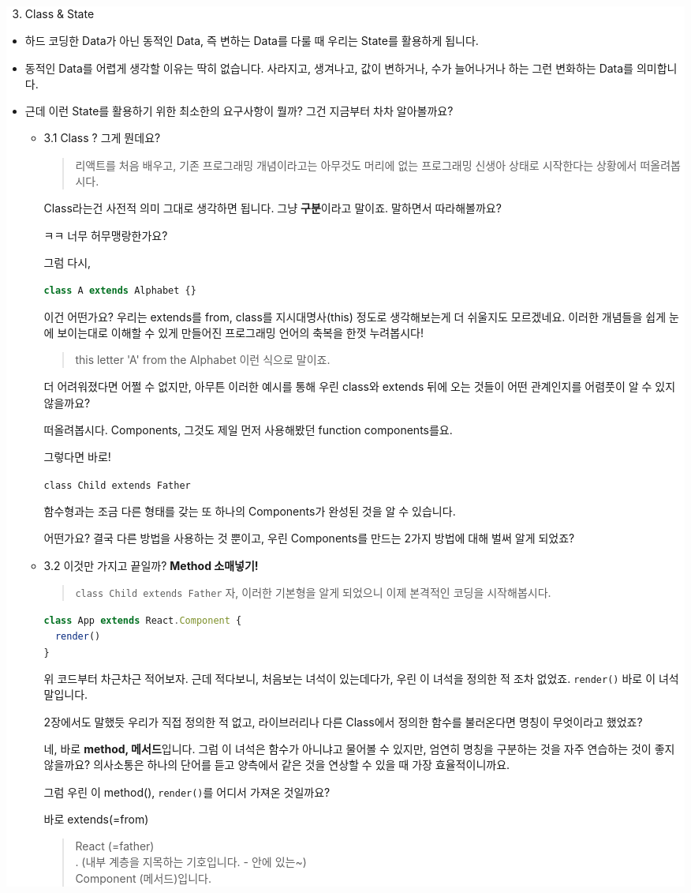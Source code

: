 3.  Class & State

- 하드 코딩한 Data가 아닌 동적인 Data, 즉 변하는 Data를 다룰 때 우리는 State를 활용하게 됩니다.

- 동적인 Data를 어렵게 생각할 이유는 딱히 없습니다. 사라지고, 생겨나고, 값이 변하거나, 수가 늘어나거나 하는 그런 변화하는 Data를 의미합니다.

- 근데 이런 State를 활용하기 위한 최소한의 요구사항이 뭘까? 그건 지금부터 차차 알아볼까요?

  - 3.1 Class ? 그게 뭔데요?

    > 리액트를 처음 배우고, 기존 프로그래밍 개념이라고는 아무것도 머리에 없는 프로그래밍 신생아 상태로 시작한다는 상황에서 떠올려봅시다.

    Class라는건 사전적 의미 그대로 생각하면 됩니다. 그냥 **구분**이라고 말이죠. 말하면서 따라해볼까요?

    ㅋㅋ 너무 허무맹랑한가요?

    그럼 다시,

    ```javascript
    class A extends Alphabet {}
    ```

    이건 어떤가요? 우리는 extends를 from, class를 지시대명사(this) 정도로 생각해보는게 더 쉬울지도 모르겠네요. 이러한 개념들을 쉽게 눈에 보이는대로 이해할 수 있게 만들어진 프로그래밍 언어의 축복을 한껏 누려봅시다!

    > this letter 'A' from the Alphabet 이런 식으로 말이죠.

    더 어려워졌다면 어쩔 수 없지만, 아무튼 이러한 예시를 통해 우린 class와 extends 뒤에 오는 것들이 어떤 관계인지를 어렴풋이 알 수 있지 않을까요?

    떠올려봅시다. Components, 그것도 제일 먼저 사용해봤던 function components를요.

    그렇다면 바로!

    `class Child extends Father`

    함수형과는 조금 다른 형태를 갖는 또 하나의 Components가 완성된 것을 알 수 있습니다.

    어떤가요? 결국 다른 방법을 사용하는 것 뿐이고, 우린 Components를 만드는 2가지 방법에 대해 벌써 알게 되었죠?

  - 3.2 이것만 가지고 끝일까? **Method 소매넣기!**

    > `class Child extends Father` 자, 이러한 기본형을 알게 되었으니 이제 본격적인 코딩을 시작해봅시다.

    ```javascript
    class App extends React.Component {
      render()
    }
    ```

    위 코드부터 차근차근 적어보자. 근데 적다보니, 처음보는 녀석이 있는데다가, 우린 이 녀석을 정의한 적 조차 없었죠.
    `render()` 바로 이 녀석 말입니다.

    2장에서도 말했듯 우리가 직접 정의한 적 없고, 라이브러리나 다른 Class에서 정의한 함수를 불러온다면 명칭이 무엇이라고 했었죠?

    네, 바로 **method, 메서드**입니다. 그럼 이 녀석은 함수가 아니냐고 물어볼 수 있지만, 엄연히 명칭을 구분하는 것을 자주 연습하는 것이 좋지 않을까요? 의사소통은 하나의 단어를 듣고 양측에서 같은 것을 연상할 수 있을 때 가장 효율적이니까요.

    그럼 우린 이 method(), `render()`를 어디서 가져온 것일까요?

    바로 extends(=from)

    > React (=father) </br>
    > . (내부 계층을 지목하는 기호입니다. - 안에 있는~)</br>
    > Component (메서드)입니다.</br>
